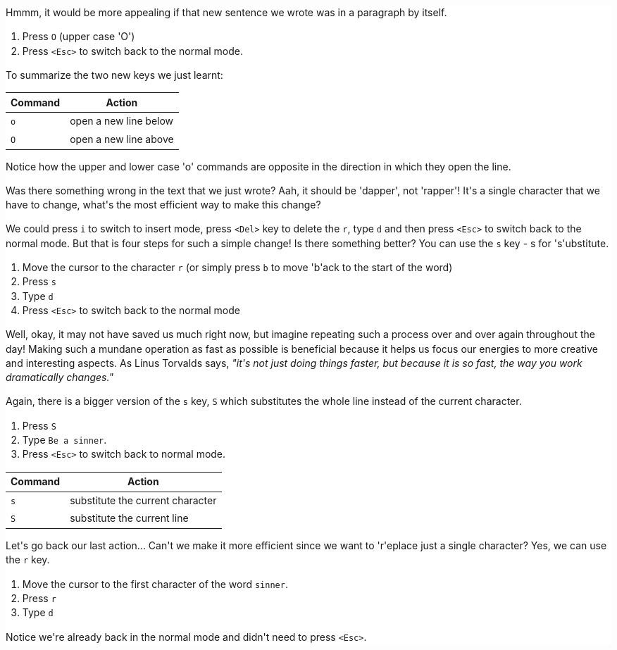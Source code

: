 Hmmm, it would be more appealing if that new sentence we wrote was in a paragraph by itself.

1. Press `O` (upper case 'O')
2. Press `<Esc>` to switch back to the normal mode.

To summarize the two new keys we just learnt:

| Command | Action | 
| --- | --- |
| `o` | open a new line below |
| `O` | open a new line above |

Notice how the upper and lower case 'o' commands are opposite in the direction in which they open the line.

Was there something wrong in the text that we just wrote? Aah, it should be 'dapper', not 'rapper'! It's a single character that we have to change, what's the most efficient way to make this change?

We could press `i` to switch to insert mode, press `<Del>` key to delete the `r`, type `d` and then press `<Esc>` to switch back to the normal mode. But that is four steps for such a simple change! Is there something better? You can use the `s` key - s for 's'ubstitute.

1. Move the cursor to the character `r` (or simply press `b` to move 'b'ack to the start of the word)
2. Press `s`
3. Type `d`
4. Press `<Esc>` to switch back to the normal mode

Well, okay, it may not have saved us much right now, but imagine repeating such a process over and over again throughout the day! Making such a mundane operation as fast as possible is beneficial because it helps us focus our energies to more creative and interesting aspects. As Linus Torvalds says, *"it's not just doing things faster, but because it is so fast, the way you work dramatically changes."*

Again, there is a bigger version of the `s` key, `S` which substitutes the whole line instead of the current character.

1. Press `S`
2. Type `Be a sinner`.
3. Press `<Esc>` to switch back to normal mode.

| Command | Action | 
| --- | --- |
| `s` | substitute the current character |
| `S` | substitute the current line |

Let's go back our last action... Can't we make it more efficient since we want to 'r'eplace just a single character? Yes, we can use the `r` key.

1. Move the cursor to the first character of the word `sinner`.
2. Press `r`
3. Type `d`

Notice we're already back in the normal mode and didn't need to press `<Esc>`.
